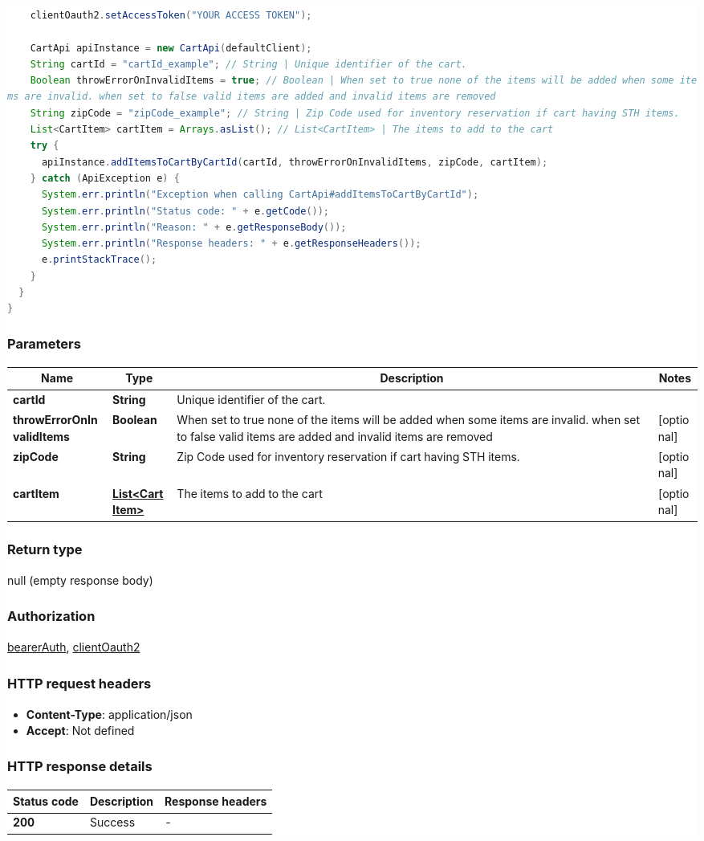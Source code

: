 ```java
    clientOauth2.setAccessToken("YOUR ACCESS TOKEN");

    CartApi apiInstance = new CartApi(defaultClient);
    String cartId = "cartId_example"; // String | Unique identifier of the cart.
    Boolean throwErrorOnInvalidItems = true; // Boolean | When set to true none of the items will be added when some items are invalid. when set to false valid items are added and invalid items are removed
    String zipCode = "zipCode_example"; // String | Zip Code used for inventory reservation if cart having STH items.
    List<CartItem> cartItem = Arrays.asList(); // List<CartItem> | The items to add to the cart
    try {
      apiInstance.addItemsToCartByCartId(cartId, throwErrorOnInvalidItems, zipCode, cartItem);
    } catch (ApiException e) {
      System.err.println("Exception when calling CartApi#addItemsToCartByCartId");
      System.err.println("Status code: " + e.getCode());
      System.err.println("Reason: " + e.getResponseBody());
      System.err.println("Response headers: " + e.getResponseHeaders());
      e.printStackTrace();
    }
  }
}
```

### Parameters

| Name | Type | Description  | Notes |
|------------- | ------------- | ------------- | -------------|
| **cartId** | **String**| Unique identifier of the cart. | |
| **throwErrorOnInvalidItems** | **Boolean**| When set to true none of the items will be added when some items are invalid. when set to false valid items are added and invalid items are removed | [optional] |
| **zipCode** | **String**| Zip Code used for inventory reservation if cart having STH items. | [optional] |
| **cartItem** | [**List&lt;CartItem&gt;**](CartItem.md)| The items to add to the cart | [optional] |

### Return type

null (empty response body)

### Authorization

[bearerAuth](../README.md#bearerAuth), [clientOauth2](../README.md#clientOauth2)

### HTTP request headers

 - **Content-Type**: application/json
 - **Accept**: Not defined

### HTTP response details
| Status code | Description | Response headers |
|-------------|-------------|------------------|
| **200** | Success |  -  |
